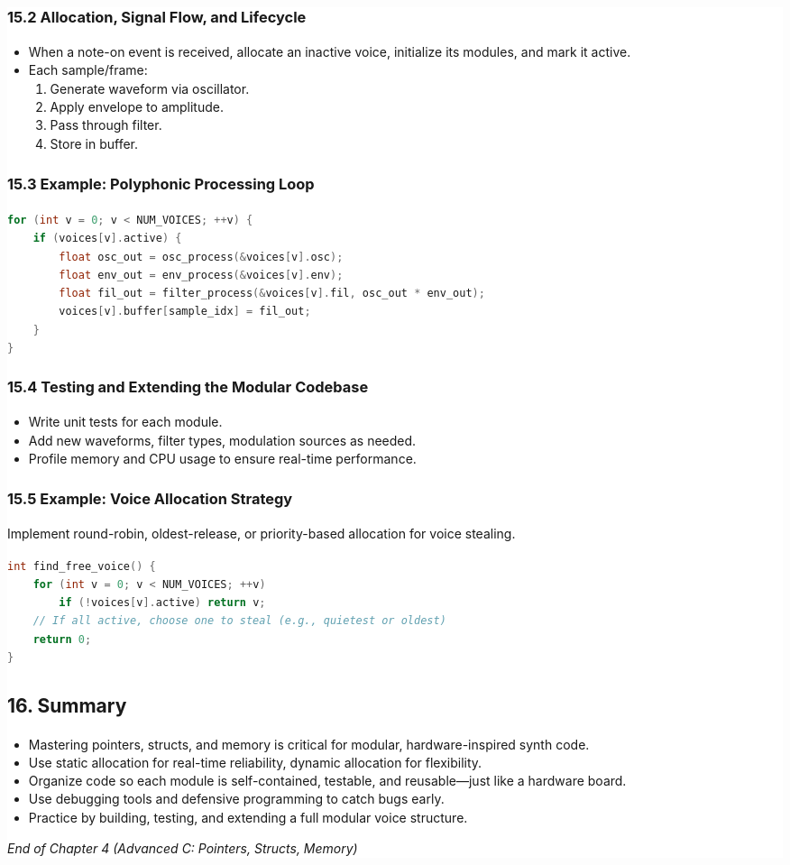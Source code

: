### 15.2 Allocation, Signal Flow, and Lifecycle

- When a note-on event is received, allocate an inactive voice, initialize its modules, and mark it active.
- Each sample/frame:
    1. Generate waveform via oscillator.
    2. Apply envelope to amplitude.
    3. Pass through filter.
    4. Store in buffer.

### 15.3 Example: Polyphonic Processing Loop

```c
for (int v = 0; v < NUM_VOICES; ++v) {
    if (voices[v].active) {
        float osc_out = osc_process(&voices[v].osc);
        float env_out = env_process(&voices[v].env);
        float fil_out = filter_process(&voices[v].fil, osc_out * env_out);
        voices[v].buffer[sample_idx] = fil_out;
    }
}
```

### 15.4 Testing and Extending the Modular Codebase

- Write unit tests for each module.
- Add new waveforms, filter types, modulation sources as needed.
- Profile memory and CPU usage to ensure real-time performance.

### 15.5 Example: Voice Allocation Strategy

Implement round-robin, oldest-release, or priority-based allocation for voice stealing.

```c
int find_free_voice() {
    for (int v = 0; v < NUM_VOICES; ++v)
        if (!voices[v].active) return v;
    // If all active, choose one to steal (e.g., quietest or oldest)
    return 0;
}
```


## 16. Summary

- Mastering pointers, structs, and memory is critical for modular, hardware-inspired synth code.
- Use static allocation for real-time reliability, dynamic allocation for flexibility.
- Organize code so each module is self-contained, testable, and reusable—just like a hardware board.
- Use debugging tools and defensive programming to catch bugs early.
- Practice by building, testing, and extending a full modular voice structure.


*End of Chapter 4 (Advanced C: Pointers, Structs, Memory)*
